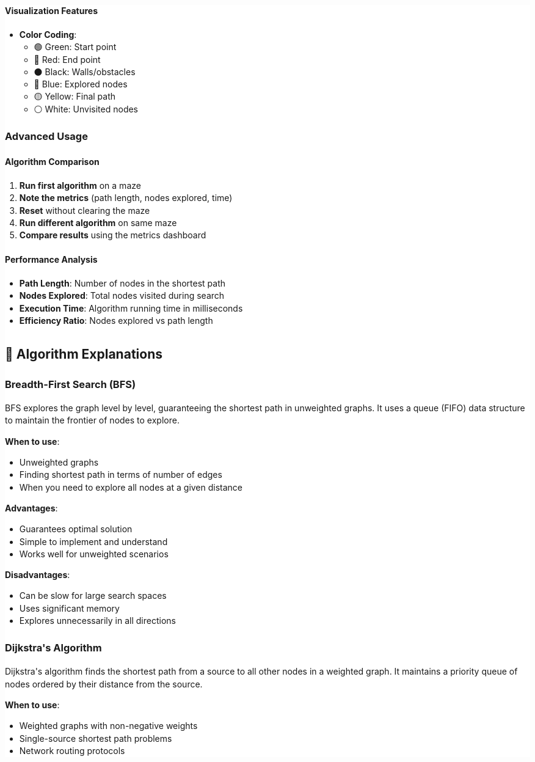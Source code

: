 #### Visualization Features
- **Color Coding**:
  - 🟢 Green: Start point
  - 🔴 Red: End point
  - ⚫ Black: Walls/obstacles
  - 🔵 Blue: Explored nodes
  - 🟡 Yellow: Final path
  - ⚪ White: Unvisited nodes

### Advanced Usage

#### Algorithm Comparison
1. **Run first algorithm** on a maze
2. **Note the metrics** (path length, nodes explored, time)
3. **Reset** without clearing the maze
4. **Run different algorithm** on same maze
5. **Compare results** using the metrics dashboard

#### Performance Analysis
- **Path Length**: Number of nodes in the shortest path
- **Nodes Explored**: Total nodes visited during search
- **Execution Time**: Algorithm running time in milliseconds
- **Efficiency Ratio**: Nodes explored vs path length

## 🔬 Algorithm Explanations

### Breadth-First Search (BFS)
BFS explores the graph level by level, guaranteeing the shortest path in unweighted graphs. It uses a queue (FIFO) data structure to maintain the frontier of nodes to explore.

**When to use**: 
- Unweighted graphs
- Finding shortest path in terms of number of edges
- When you need to explore all nodes at a given distance

**Advantages**:
- Guarantees optimal solution
- Simple to implement and understand
- Works well for unweighted scenarios

**Disadvantages**:
- Can be slow for large search spaces
- Uses significant memory
- Explores unnecessarily in all directions

### Dijkstra's Algorithm
Dijkstra's algorithm finds the shortest path from a source to all other nodes in a weighted graph. It maintains a priority queue of nodes ordered by their distance from the source.

**When to use**:
- Weighted graphs with non-negative weights
- Single-source shortest path problems
- Network routing protocols
